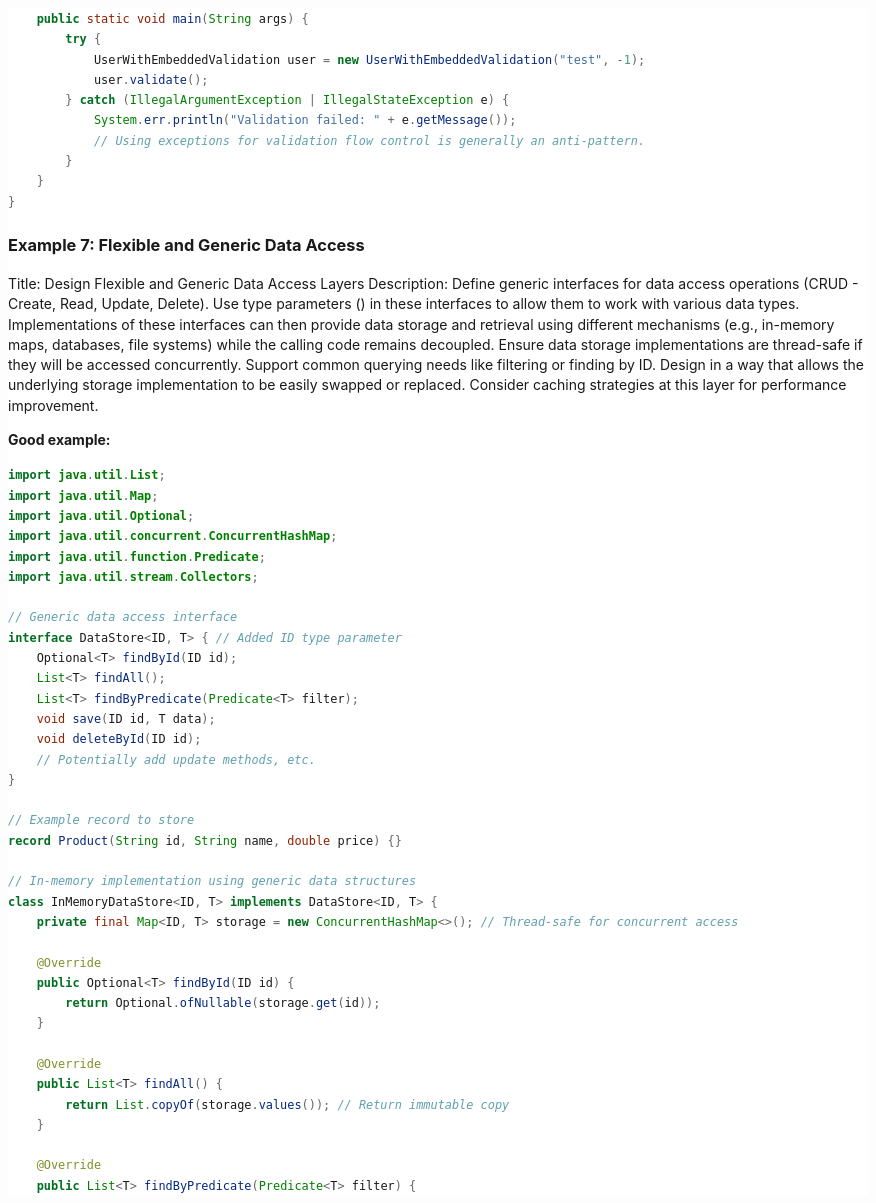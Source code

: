 ```java
    public static void main(String args) {
        try {
            UserWithEmbeddedValidation user = new UserWithEmbeddedValidation("test", -1);
            user.validate();
        } catch (IllegalArgumentException | IllegalStateException e) {
            System.err.println("Validation failed: " + e.getMessage());
            // Using exceptions for validation flow control is generally an anti-pattern.
        }
    }
}
```

### Example 7: Flexible and Generic Data Access

Title: Design Flexible and Generic Data Access Layers
Description: Define generic interfaces for data access operations (CRUD - Create, Read, Update, Delete). Use type parameters (<T>) in these interfaces to allow them to work with various data types. Implementations of these interfaces can then provide data storage and retrieval using different mechanisms (e.g., in-memory maps, databases, file systems) while the calling code remains decoupled. Ensure data storage implementations are thread-safe if they will be accessed concurrently. Support common querying needs like filtering or finding by ID. Design in a way that allows the underlying storage implementation to be easily swapped or replaced. Consider caching strategies at this layer for performance improvement.

**Good example:**

```java
import java.util.List;
import java.util.Map;
import java.util.Optional;
import java.util.concurrent.ConcurrentHashMap;
import java.util.function.Predicate;
import java.util.stream.Collectors;

// Generic data access interface
interface DataStore<ID, T> { // Added ID type parameter
    Optional<T> findById(ID id);
    List<T> findAll();
    List<T> findByPredicate(Predicate<T> filter);
    void save(ID id, T data);
    void deleteById(ID id);
    // Potentially add update methods, etc.
}

// Example record to store
record Product(String id, String name, double price) {}

// In-memory implementation using generic data structures
class InMemoryDataStore<ID, T> implements DataStore<ID, T> {
    private final Map<ID, T> storage = new ConcurrentHashMap<>(); // Thread-safe for concurrent access

    @Override
    public Optional<T> findById(ID id) {
        return Optional.ofNullable(storage.get(id));
    }

    @Override
    public List<T> findAll() {
        return List.copyOf(storage.values()); // Return immutable copy
    }

    @Override
    public List<T> findByPredicate(Predicate<T> filter) {
```